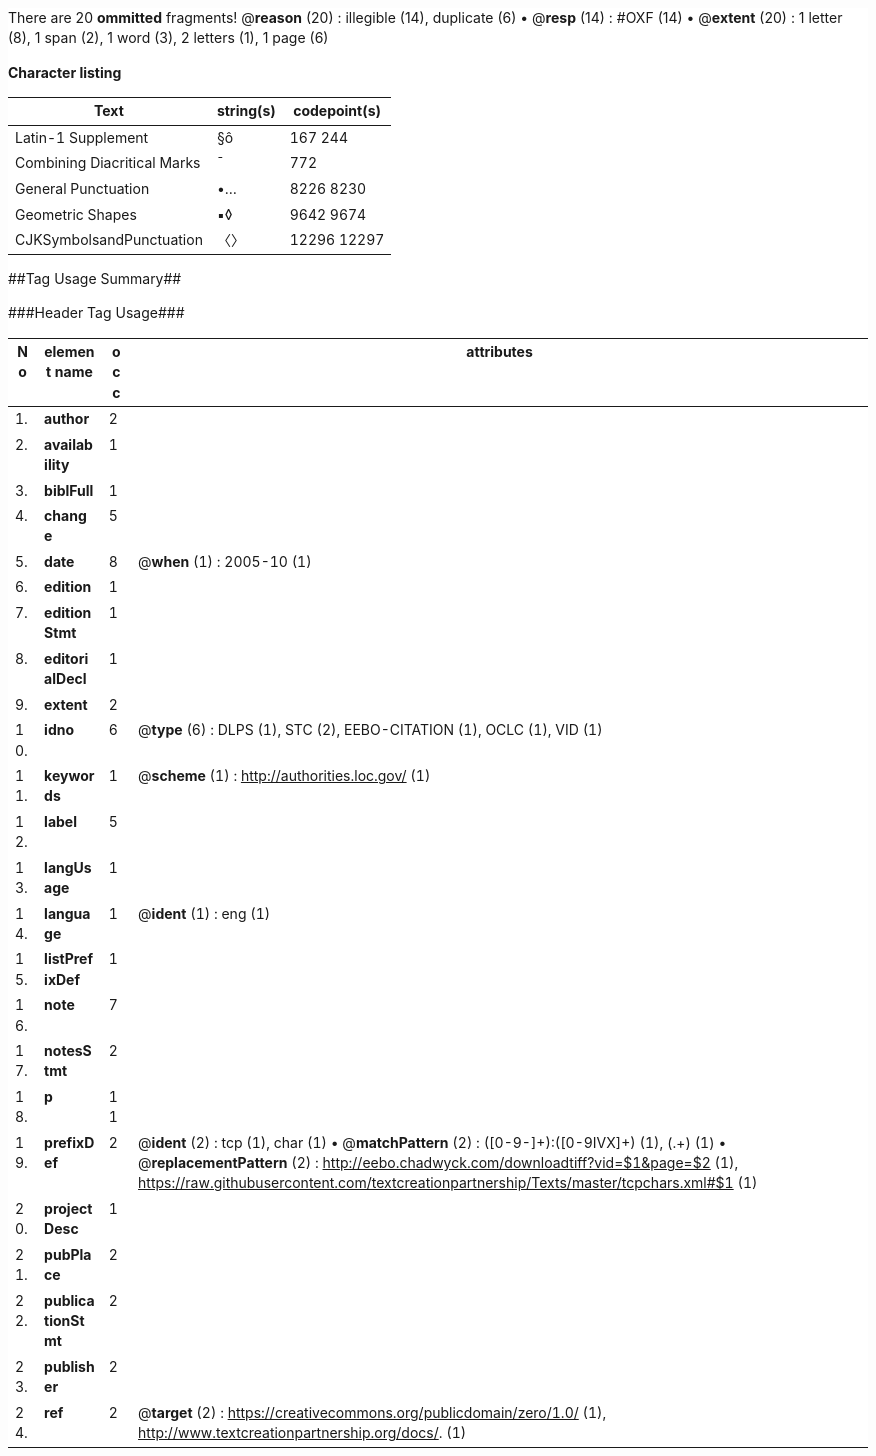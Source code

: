 There are 20 **ommitted** fragments! 
 @__reason__ (20) : illegible (14), duplicate (6)  •  @__resp__ (14) : #OXF (14)  •  @__extent__ (20) : 1 letter (8), 1 span (2), 1 word (3), 2 letters (1), 1 page (6)

**Character listing**


|Text|string(s)|codepoint(s)|
|---|---|---|
|Latin-1 Supplement|§ô|167 244|
|Combining             Diacritical Marks|̄|772|
|General Punctuation|•…|8226 8230|
|Geometric Shapes|▪◊|9642 9674|
|CJKSymbolsandPunctuation|〈〉|12296 12297|

##Tag Usage Summary##

###Header Tag Usage###

|No|element name|occ|attributes|
|---|---|---|---|
|1.|__author__|2||
|2.|__availability__|1||
|3.|__biblFull__|1||
|4.|__change__|5||
|5.|__date__|8| @__when__ (1) : 2005-10 (1)|
|6.|__edition__|1||
|7.|__editionStmt__|1||
|8.|__editorialDecl__|1||
|9.|__extent__|2||
|10.|__idno__|6| @__type__ (6) : DLPS (1), STC (2), EEBO-CITATION (1), OCLC (1), VID (1)|
|11.|__keywords__|1| @__scheme__ (1) : http://authorities.loc.gov/ (1)|
|12.|__label__|5||
|13.|__langUsage__|1||
|14.|__language__|1| @__ident__ (1) : eng (1)|
|15.|__listPrefixDef__|1||
|16.|__note__|7||
|17.|__notesStmt__|2||
|18.|__p__|11||
|19.|__prefixDef__|2| @__ident__ (2) : tcp (1), char (1)  •  @__matchPattern__ (2) : ([0-9\-]+):([0-9IVX]+) (1), (.+) (1)  •  @__replacementPattern__ (2) : http://eebo.chadwyck.com/downloadtiff?vid=$1&page=$2 (1), https://raw.githubusercontent.com/textcreationpartnership/Texts/master/tcpchars.xml#$1 (1)|
|20.|__projectDesc__|1||
|21.|__pubPlace__|2||
|22.|__publicationStmt__|2||
|23.|__publisher__|2||
|24.|__ref__|2| @__target__ (2) : https://creativecommons.org/publicdomain/zero/1.0/ (1), http://www.textcreationpartnership.org/docs/. (1)|